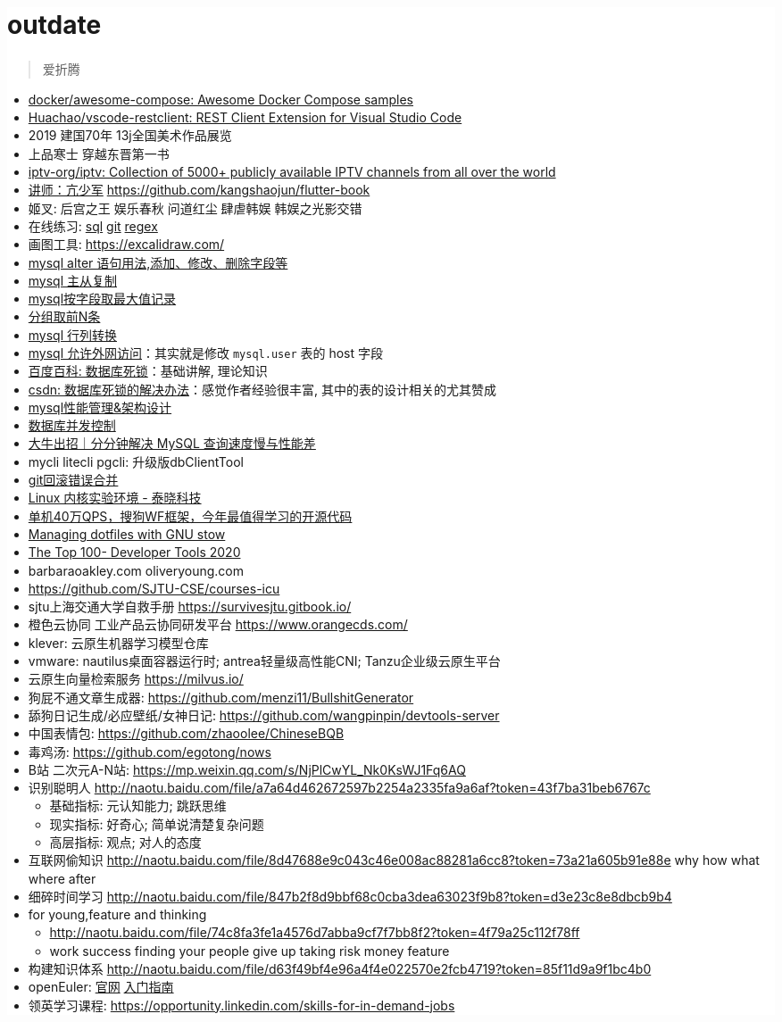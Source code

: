 # outdate

> 爱折腾

- [docker/awesome-compose: Awesome Docker Compose samples](https://github.com/docker/awesome-compose)
- [Huachao/vscode-restclient: REST Client Extension for Visual Studio Code](https://github.com/Huachao/vscode-restclient)
- 2019 建国70年 13j全国美术作品展览
- 上品寒士 穿越东晋第一书
- [iptv-org/iptv: Collection of 5000+ publicly available IPTV channels from all over the world](https://github.com/iptv-org/iptv)
- [讲师：亢少军](http://www.flutter100.net/) <https://github.com/kangshaojun/flutter-book>
- 姬叉: 后宫之王 娱乐春秋 问道红尘 肆虐韩娱 韩娱之光影交错
- 在线练习: [sql](https://sqlzoo.net/) [git](https://learngitbranching.js.org) [regex](https://regexr.com/)
- 画图工具: <https://excalidraw.com/>
- [mysql alter 语句用法,添加、修改、删除字段等](http://blog.csdn.net/wyswlp/article/details/8881103)
- [mysql 主从复制](http://369369.blog.51cto.com/319630/790921/)
- [mysql按字段取最大值记录](http://blog.sina.com.cn/s/blog_8155e74d0101g1pl.html)
- [分组取前N条](http://www.cnblogs.com/netserver/p/4518995.html)
- [mysql 行列转换](http://www.cnblogs.com/emanlee/p/3550149.html)
- [mysql 允许外网访问](http://www.cnblogs.com/live41/archive/2013/04/02/2995178.html)：其实就是修改 `mysql.user` 表的 host 字段
- [百度百科: 数据库死锁](http://baike.baidu.com/link?url=SBUAHTyBkX-OBvlIFU6MCTjShbAWb8r1h96z0CJMAk9M5AsQEB-pe6XIk6bty4ZqJuHDZiRBd_qK3KH9D6N0oa)：基础讲解, 理论知识
- [csdn: 数据库死锁的解决办法](http://www.cnblogs.com/jacklondon/archive/2012/03/21/2409666.html)：感觉作者经验很丰富, 其中的表的设计相关的尤其赞成
- [mysql性能管理&架构设计](https://segmentfault.com/a/1190000013672421)
- [数据库并发控制](https://mp.weixin.qq.com/s?__biz=MzI0NzAxMTgxNg==&mid=2456160597&idx=1&sn=76f27b632a17830dd1c27dea260f5efe)
- [大牛出招｜分分钟解决 MySQL 查询速度慢与性能差](https://mp.weixin.qq.com/s/EjZObG9aWRhPIZ9H5KhrFw)
- mycli litecli pgcli: 升级版dbClientTool
- [git回滚错误合并](https://segmentfault.com/a/1190000015792394)
- [Linux 内核实验环境 - 泰晓科技](http://tinylab.org/linux-lab/)
- [单机40万QPS，搜狗WF框架，今年最值得学习的开源代码](https://mp.weixin.qq.com/s/4Yr7S1fuACwio6uA2wpUZQ)
- [Managing dotfiles with GNU stow](https://alexpearce.me/2016/02/managing-dotfiles-with-stow/)
- [The Top 100- Developer Tools 2020](https://stackshare.io/posts/top-developer-tools-2020)
- barbaraoakley.com oliveryoung.com
- <https://github.com/SJTU-CSE/courses-icu>
- sjtu上海交通大学自救手册 <https://survivesjtu.gitbook.io/>
- 橙色云协同 工业产品云协同研发平台 <https://www.orangecds.com/>
- klever: 云原生机器学习模型仓库
- vmware: nautilus桌面容器运行时; antrea轻量级高性能CNI; Tanzu企业级云原生平台
- 云原生向量检索服务 <https://milvus.io/>
- 狗屁不通文章生成器: <https://github.com/menzi11/BullshitGenerator>
- 舔狗日记生成/必应壁纸/女神日记: <https://github.com/wangpinpin/devtools-server>
- 中国表情包: <https://github.com/zhaoolee/ChineseBQB>
- 毒鸡汤: <https://github.com/egotong/nows>
- B站 二次元A-N站: <https://mp.weixin.qq.com/s/NjPlCwYL_Nk0KsWJ1Fq6AQ>
- 识别聪明人 <http://naotu.baidu.com/file/a7a64d462672597b2254a2335fa9a6af?token=43f7ba31beb6767c>
  - 基础指标: 元认知能力; 跳跃思维
  - 现实指标: 好奇心; 简单说清楚复杂问题
  - 高层指标: 观点; 对人的态度
- 互联网偷知识 <http://naotu.baidu.com/file/8d47688e9c043c46e008ac88281a6cc8?token=73a21a605b91e88e> why how what where after
- 细碎时间学习 <http://naotu.baidu.com/file/847b2f8d9bbf68c0cba3dea63023f9b8?token=d3e23c8e8dbcb9b4>
- for young,feature and thinking
  - <http://naotu.baidu.com/file/74c8fa3fe1a4576d7abba9cf7f7bb8f2?token=4f79a25c112f78ff>
  - work success finding your people give up taking risk money feature
- 构建知识体系 <http://naotu.baidu.com/file/d63f49bf4e96a4f4e022570e2fcb4719?token=85f11d9a9f1bc4b0>
- openEuler: [官网](https://openeuler.org/) [入门指南](https://bbs.huaweicloud.com/blogs/163343)
- 领英学习课程: <https://opportunity.linkedin.com/skills-for-in-demand-jobs>